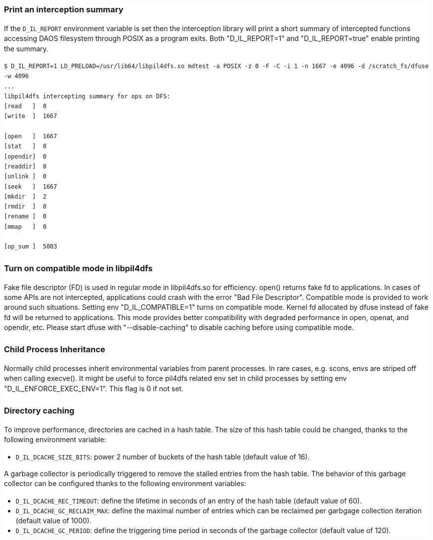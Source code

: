 ### Print an interception summary

If the `D_IL_REPORT` environment variable is set then the interception library will
print a short summary of intercepted functions accessing DAOS filesystem through
POSIX as a program exits. Both "D_IL_REPORT=1" and "D_IL_REPORT=true" enable printing
the summary.

```
$ D_IL_REPORT=1 LD_PRELOAD=/usr/lib64/libpil4dfs.so mdtest -a POSIX -z 0 -F -C -i 1 -n 1667 -e 4096 -d /scratch_fs/dfuse -w 4096
...
libpil4dfs intercepting summary for ops on DFS:
[read   ]  0
[write  ]  1667

[open   ]  1667
[stat   ]  0
[opendir]  0
[readdir]  0
[unlink ]  0
[seek   ]  1667
[mkdir  ]  2
[rmdir  ]  0
[rename ]  0
[mmap   ]  0

[op_sum ]  5003
```

### Turn on compatible mode in libpil4dfs
Fake file descriptor (FD) is used in regular mode in libpil4dfs.so for efficiency. open() returns fake fd to applications. In cases of some APIs are not intercepted, applications could crash with the error "Bad File Descriptor". Compatible mode is provided to work around such situations.
Setting env "D_IL_COMPATIBLE=1" turns on compatible mode. Kernel fd allocated by dfuse instead of fake fd will be returned to applications. This mode provides better compatibility with degraded performance in open, openat, and opendir, etc. Please start dfuse with "--disable-caching" to disable caching before using compatible mode.

### Child Process Inheritance

Normally child processes inherit environmental variables from parent processes. In rare cases, e.g.
scons, envs are striped off when calling execve().  It might be useful to force pil4dfs related env
set in child processes by setting env "D_IL_ENFORCE_EXEC_ENV=1". This flag is 0 if not set.


### Directory caching

To improve performance, directories are cached in a hash table.  The size of this hash table could
be changed, thanks to the following environment variable:
* `D_IL_DCACHE_SIZE_BITS`: power 2 number of buckets of the hash table (default value of 16).

A garbage collector is periodically triggered to remove the stalled entries from the hash table.
The behavior of this garbage collector can be configured thanks to the following environment
variables:
* `D_IL_DCACHE_REC_TIMEOUT`: define the lifetime in seconds of an entry of the hash table (default
  value of 60).
* `D_IL_DCACHE_GC_RECLAIM_MAX`: define the maximal number of entries which can be reclaimed per
  garbgage collection iteration (default value of 1000).
* `D_IL_DCACHE_GC_PERIOD`: define the triggering time period in seconds of the garbage collector
  (default value of 120).
